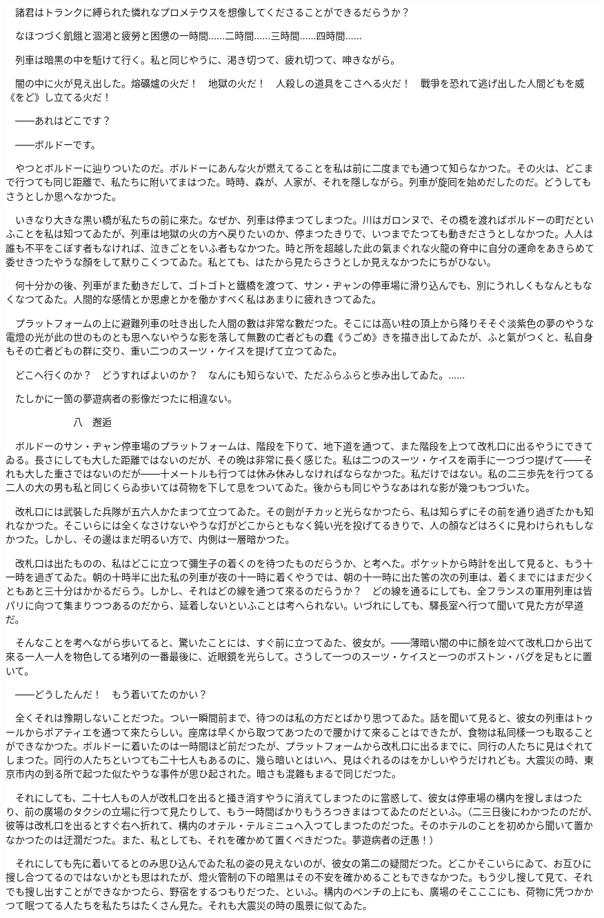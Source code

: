　諸君はトランクに縛られた憐れなプロメテウスを想像してくださることができるだらうか？

　なほつづく飢餓と涸渇と疲勞と困憊の一時間……二時間……三時間……四時間……

　列車は暗黒の中を駈けて行く。私と同じやうに、渇き切つて、疲れ切つて、呻きながら。

　闇の中に火が見え出した。熔礦爐の火だ！　地獄の火だ！　人殺しの道具をこさへる火だ！　戰爭を恐れて逃げ出した人間どもを威《をど》し立てる火だ！

　――あれはどこです？

　――ボルドーです。

　やつとボルドーに辿りついたのだ。ボルドーにあんな火が燃えてることを私は前に二度までも通つて知らなかつた。その火は、どこまで行つても同じ距離で、私たちに附いてまはつた。時時、森が、人家が、それを隱しながら。列車が旋囘を始めだしたのだ。どうしてもさうとしか思へなかつた。

　いきなり大きな黒い橋が私たちの前に來た。なぜか、列車は停まつてしまつた。川はガロンヌで、その橋を渡ればボルドーの町だといふことを私は知つてゐたが、列車は地獄の火の方へ戻りたいのか、停まつたきりで、いつまでたつても動きださうとしなかつた。人人は誰も不平をこぼす者もなければ、泣きごとをいふ者もなかつた。時と所を超越した此の氣まぐれな火龍の脊中に自分の運命をあきらめて委せきつたやうな顏をして默りこくつてゐた。私とても、はたから見たらさうとしか見えなかつたにちがひない。

　何十分かの後、列車がまた動きだして、ゴトゴトと鐵橋を渡つて、サン・ヂャンの停車場に滑り込んでも、別にうれしくもなんともなくなつてゐた。人間的な感情とか思慮とかを働かすべく私はあまりに疲れきつてゐた。

　プラットフォームの上に避難列車の吐き出した人間の數は非常な數だつた。そこには高い柱の頂上から降りそそぐ淡紫色の夢のやうな電燈の光が此の世のものとも思へないやうな影を落して無數の亡者どもの蠢《うごめ》きを描き出してゐたが、ふと氣がつくと、私自身もその亡者どもの群に交り、重い二つのスーツ・ケイスを提げて立つてゐた。

　どこへ行くのか？　どうすればよいのか？　なんにも知らないで、ただふらふらと歩み出してゐた。……

　たしかに一箇の夢遊病者の影像だつたに相違ない。



　　　　　　　八　邂逅



　ボルドーのサン・ヂャン停車場のプラットフォームは、階段を下りて、地下道を通つて、また階段を上つて改札口に出るやうにできてゐる。長さにしても大した距離ではないのだが、その晩は非常に長く感じた。私は二つのスーツ・ケイスを兩手に一つづつ提げて――それも大した重さではないのだが――十メートルも行つては休み休みしなければならなかつた。私だけではない。私の二三歩先を行つてる二人の大の男も私と同じくらゐ歩いては荷物を下して息をついてゐた。後からも同じやうなあはれな影が幾つもつづいた。

　改札口には武裝した兵隊が五六人かたまつて立つてゐた。その劍がチカッと光らなかつたら、私は知らずにその前を通り過ぎたかも知れなかつた。そこいらには全くなさけないやうな灯がどこからともなく鈍い光を投げてるきりで、人の顏などはろくに見わけられもしなかつた。しかし、その邊はまだ明るい方で、内側は一層暗かつた。

　改札口は出たものの、私はどこに立つて彌生子の着くのを待つたものだらうか、と考へた。ポケットから時計を出して見ると、もう十一時を過ぎてゐた。朝の十時半に出た私の列車が夜の十一時に着くやうでは、朝の十一時に出た筈の次の列車は、着くまでにはまだ少くともあと三十分はかかるだらう。しかし、それはどの線を通つて來るのだらうか？　どの線を通るにしても、全フランスの軍用列車は皆パリに向つて集まりつつあるのだから、延着しないといふことは考へられない。いづれにしても、驛長室へ行つて聞いて見た方が早道だ。

　そんなことを考へながら歩いてると、驚いたことには、すぐ前に立つてゐた、彼女が。――薄暗い闇の中に顏を竝べて改札口から出て來る一人一人を物色してる堵列の一番最後に、近眼鏡を光らして。さうして一つのスーツ・ケイスと一つのボストン・バグを足もとに置いて。

　――どうしたんだ！　もう着いてたのかい？

　全くそれは豫期しないことだつた。つい一瞬間前まで、待つのは私の方だとばかり思つてゐた。話を聞いて見ると、彼女の列車はトゥールからポアティエを通つて來たらしい。座席は早くから取つてあつたので腰かけて來ることはできたが、食物は私同樣一つも取ることができなかつた。ボルドーに着いたのは一時間ほど前だつたが、プラットフォームから改札口に出るまでに、同行の人たちに見はぐれてしまつた。同行の人たちといつても二十七人もあるのに、幾ら暗いとはいへ、見はぐれるのはをかしいやうだけれども。大震災の時、東京市内の到る所で起つた似たやうな事件が思ひ起された。暗さも混雜もまるで同じだつた。

　それにしても、二十七人もの人が改札口を出ると掻き消すやうに消えてしまつたのに當惑して、彼女は停車場の構内を搜しまはつたり、前の廣場のタクシの立場に行つて見たりして、もう一時間ばかりもうろつきまはつてゐたのだといふ。（二三日後にわかつたのだが、彼等は改札口を出るとすぐ右へ折れて、構内のオテル・テルミニュへ入つてしまつたのだつた。そのホテルのことを初めから聞いて置かなかつたのは迂濶だつた。また、私としても、それを確かめて置くべきだつた。夢遊病者の迂愚！）

　それにしても先に着いてるとのみ思ひ込んでゐた私の姿の見えないのが、彼女の第二の疑間だつた。どこかそこいらにゐて、お互ひに搜し合つてるのではないかとも思はれたが、燈火管制の下の暗黒はその不安を確かめることもできなかつた。もう少し搜して見て、それでも搜し出すことができなかつたら、野宿をするつもりだつた、といふ。構内のベンチの上にも、廣場のそこここにも、荷物に凭つかかつて眠つてる人たちを私たちはたくさん見た。それも大震災の時の風景に似てゐた。
